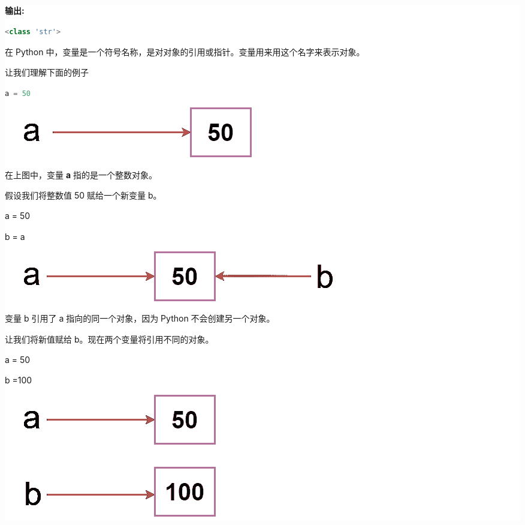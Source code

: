 **输出:**

```py
<class 'str'>

```

在 Python 中，变量是一个符号名称，是对对象的引用或指针。变量用来用这个名字来表示对象。

让我们理解下面的例子

```py
a = 50 

```

![Python Variables](img/b2d2c994c879691b8703f74bb137b1a3.png)

在上图中，变量 **a** 指的是一个整数对象。

假设我们将整数值 50 赋给一个新变量 b。

a = 50

b = a

![Python Variables](img/bb04824d45f1fd8453e1b3933054fb99.png)

变量 b 引用了 a 指向的同一个对象，因为 Python 不会创建另一个对象。

让我们将新值赋给 b。现在两个变量将引用不同的对象。

a = 50

b =100

![Python Variables](img/019075008623bcf1a77c3545a3c8146c.png)
